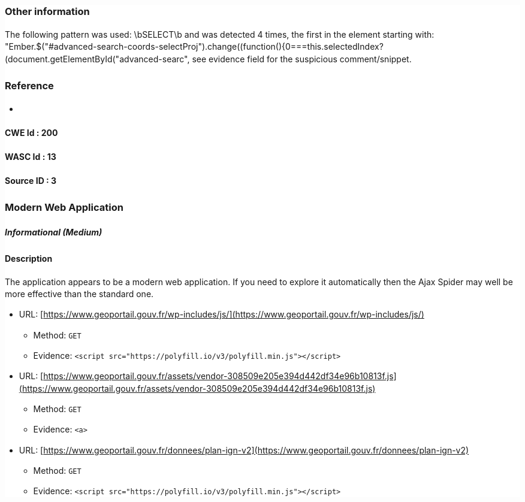 ### Other information
<p>The following pattern was used: \bSELECT\b and was detected 4 times, the first in the element starting with: "Ember.$("#advanced-search-coords-selectProj").change((function(){0===this.selectedIndex?(document.getElementById("advanced-searc", see evidence field for the suspicious comment/snippet.</p>
  
### Reference
* 

  
#### CWE Id : 200
  
#### WASC Id : 13
  
#### Source ID : 3

  
  
  
  
### Modern Web Application
##### Informational (Medium)
  
  
  
  
#### Description
<p>The application appears to be a modern web application. If you need to explore it automatically then the Ajax Spider may well be more effective than the standard one.</p>
  
  
  
* URL: [https://www.geoportail.gouv.fr/wp-includes/js/](https://www.geoportail.gouv.fr/wp-includes/js/)
  
  
  * Method: `GET`
  
  
  * Evidence: `<script src="https://polyfill.io/v3/polyfill.min.js"></script>`
  
  
  
  
* URL: [https://www.geoportail.gouv.fr/assets/vendor-308509e205e394d442df34e96b10813f.js](https://www.geoportail.gouv.fr/assets/vendor-308509e205e394d442df34e96b10813f.js)
  
  
  * Method: `GET`
  
  
  * Evidence: `<a>`
  
  
  
  
* URL: [https://www.geoportail.gouv.fr/donnees/plan-ign-v2](https://www.geoportail.gouv.fr/donnees/plan-ign-v2)
  
  
  * Method: `GET`
  
  
  * Evidence: `<script src="https://polyfill.io/v3/polyfill.min.js"></script>`
  